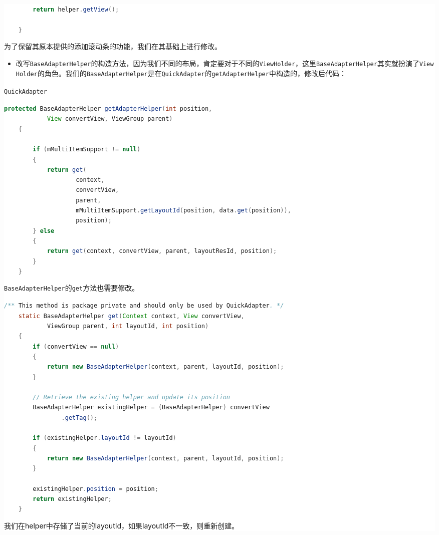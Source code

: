 ```java
		return helper.getView();

	}
```
为了保留其原本提供的添加滚动条的功能，我们在其基础上进行修改。

* 改写`BaseAdapterHelper`的构造方法，因为我们不同的布局，肯定要对于不同的`ViewHolder`，这里`BaseAdapterHelper`其实就扮演了`ViewHolder`的角色。我们的`BaseAdapterHelper`是在`QuickAdapter`的`getAdapterHelper`中构造的，修改后代码：

`QuickAdapter`

```java
protected BaseAdapterHelper getAdapterHelper(int position,
			View convertView, ViewGroup parent)
	{

		if (mMultiItemSupport != null)
		{
			return get(
					context,
					convertView,
					parent,
					mMultiItemSupport.getLayoutId(position, data.get(position)),
					position);
		} else
		{
			return get(context, convertView, parent, layoutResId, position);
		}
	}
``` 

`BaseAdapterHelper`的`get`方法也需要修改。
```java
/** This method is package private and should only be used by QuickAdapter. */
	static BaseAdapterHelper get(Context context, View convertView,
			ViewGroup parent, int layoutId, int position)
	{
		if (convertView == null)
		{
			return new BaseAdapterHelper(context, parent, layoutId, position);
		}

		// Retrieve the existing helper and update its position
		BaseAdapterHelper existingHelper = (BaseAdapterHelper) convertView
				.getTag();

		if (existingHelper.layoutId != layoutId)
		{
			return new BaseAdapterHelper(context, parent, layoutId, position);
		}

		existingHelper.position = position;
		return existingHelper;
	}
```
我们在helper中存储了当前的layoutId，如果layoutId不一致，则重新创建。
